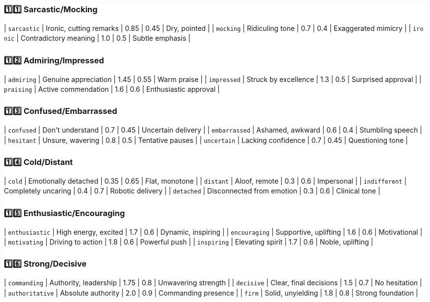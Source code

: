 ### 1️⃣1️⃣ **Sarcastic/Mocking**
| `sarcastic` | Ironic, cutting remarks | 0.85 | 0.45 | Dry, pointed |
| `mocking` | Ridiculing tone | 0.7 | 0.4 | Exaggerated mimicry |
| `ironic` | Contradictory meaning | 1.0 | 0.5 | Subtle emphasis |

### 1️⃣2️⃣ **Admiring/Impressed**
| `admiring` | Genuine appreciation | 1.45 | 0.55 | Warm praise |
| `impressed` | Struck by excellence | 1.3 | 0.5 | Surprised approval |
| `praising` | Active commendation | 1.6 | 0.6 | Enthusiastic approval |

### 1️⃣3️⃣ **Confused/Embarrassed**
| `confused` | Don't understand | 0.7 | 0.45 | Uncertain delivery |
| `embarrassed` | Ashamed, awkward | 0.6 | 0.4 | Stumbling speech |
| `hesitant` | Unsure, wavering | 0.8 | 0.5 | Tentative pauses |
| `uncertain` | Lacking confidence | 0.7 | 0.45 | Questioning tone |

### 1️⃣4️⃣ **Cold/Distant** 
| `cold` | Emotionally detached | 0.35 | 0.65 | Flat, monotone |
| `distant` | Aloof, remote | 0.3 | 0.6 | Impersonal |
| `indifferent` | Completely uncaring | 0.4 | 0.7 | Robotic delivery |
| `detached` | Disconnected from emotion | 0.3 | 0.6 | Clinical tone |

### 1️⃣5️⃣ **Enthusiastic/Encouraging**
| `enthusiastic` | High energy, excited | 1.7 | 0.6 | Dynamic, inspiring |
| `encouraging` | Supportive, uplifting | 1.6 | 0.6 | Motivational |
| `motivating` | Driving to action | 1.8 | 0.6 | Powerful push |
| `inspiring` | Elevating spirit | 1.7 | 0.6 | Noble, uplifting |

### 1️⃣6️⃣ **Strong/Decisive**
| `commanding` | Authority, leadership | 1.75 | 0.8 | Unwavering strength |
| `decisive` | Clear, final decisions | 1.5 | 0.7 | No hesitation |
| `authoritative` | Absolute authority | 2.0 | 0.9 | Commanding presence |
| `firm` | Solid, unyielding | 1.8 | 0.8 | Strong foundation |
